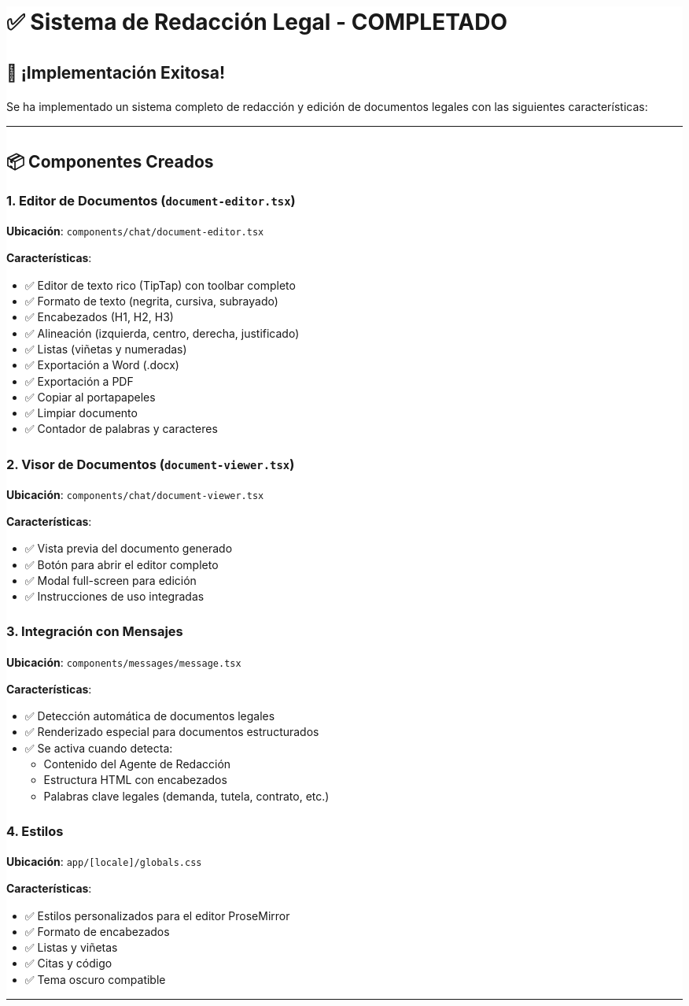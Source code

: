 # ✅ Sistema de Redacción Legal - COMPLETADO

## 🎉 ¡Implementación Exitosa!

Se ha implementado un sistema completo de redacción y edición de documentos legales con las siguientes características:

---

## 📦 Componentes Creados

### 1. Editor de Documentos (`document-editor.tsx`)
**Ubicación**: `components/chat/document-editor.tsx`

**Características**:
- ✅ Editor de texto rico (TipTap) con toolbar completo
- ✅ Formato de texto (negrita, cursiva, subrayado)
- ✅ Encabezados (H1, H2, H3)
- ✅ Alineación (izquierda, centro, derecha, justificado)
- ✅ Listas (viñetas y numeradas)
- ✅ Exportación a Word (.docx)
- ✅ Exportación a PDF
- ✅ Copiar al portapapeles
- ✅ Limpiar documento
- ✅ Contador de palabras y caracteres

### 2. Visor de Documentos (`document-viewer.tsx`)
**Ubicación**: `components/chat/document-viewer.tsx`

**Características**:
- ✅ Vista previa del documento generado
- ✅ Botón para abrir el editor completo
- ✅ Modal full-screen para edición
- ✅ Instrucciones de uso integradas

### 3. Integración con Mensajes
**Ubicación**: `components/messages/message.tsx`

**Características**:
- ✅ Detección automática de documentos legales
- ✅ Renderizado especial para documentos estructurados
- ✅ Se activa cuando detecta:
  - Contenido del Agente de Redacción
  - Estructura HTML con encabezados
  - Palabras clave legales (demanda, tutela, contrato, etc.)

### 4. Estilos
**Ubicación**: `app/[locale]/globals.css`

**Características**:
- ✅ Estilos personalizados para el editor ProseMirror
- ✅ Formato de encabezados
- ✅ Listas y viñetas
- ✅ Citas y código
- ✅ Tema oscuro compatible

---